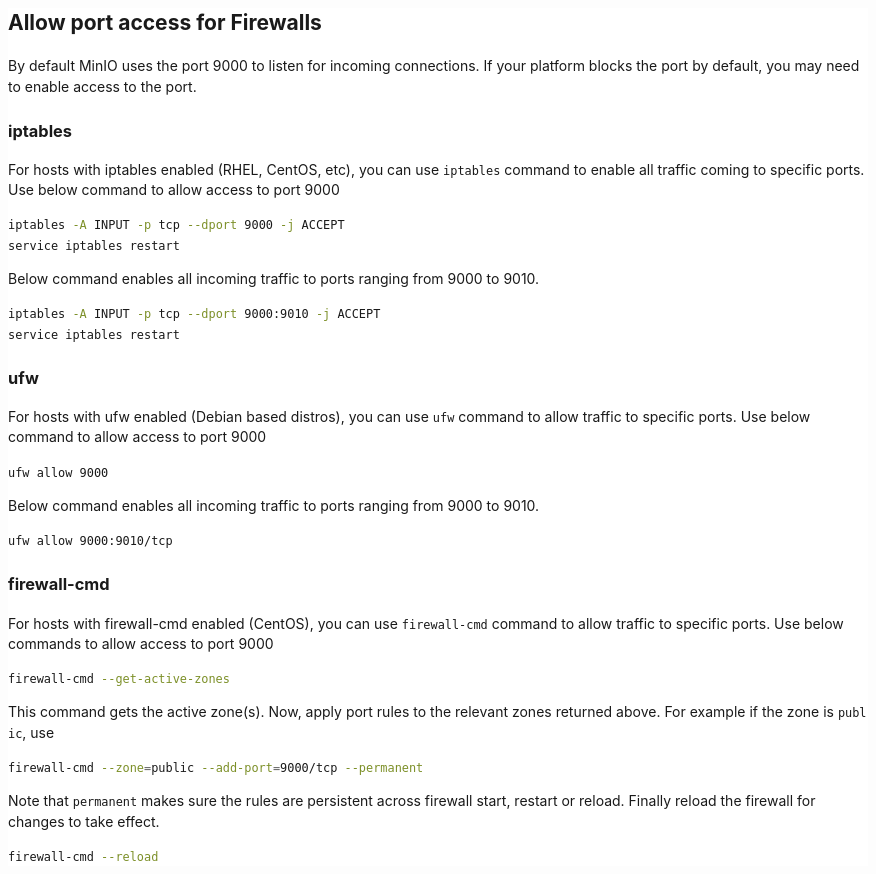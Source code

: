 ## Allow port access for Firewalls

By default MinIO uses the port 9000 to listen for incoming connections. If your platform blocks the port by default, you may need to enable access to the port.

### iptables

For hosts with iptables enabled (RHEL, CentOS, etc), you can use `iptables` command to enable all traffic coming to specific ports. Use below command to allow
access to port 9000

```sh
iptables -A INPUT -p tcp --dport 9000 -j ACCEPT
service iptables restart
```

Below command enables all incoming traffic to ports ranging from 9000 to 9010.

```sh
iptables -A INPUT -p tcp --dport 9000:9010 -j ACCEPT
service iptables restart
```

### ufw

For hosts with ufw enabled (Debian based distros), you can use `ufw` command to allow traffic to specific ports. Use below command to allow access to port 9000

```sh
ufw allow 9000
```

Below command enables all incoming traffic to ports ranging from 9000 to 9010.

```sh
ufw allow 9000:9010/tcp
```

### firewall-cmd

For hosts with firewall-cmd enabled (CentOS), you can use `firewall-cmd` command to allow traffic to specific ports. Use below commands to allow access to port 9000

```sh
firewall-cmd --get-active-zones
```

This command gets the active zone(s). Now, apply port rules to the relevant zones returned above. For example if the zone is `public`, use

```sh
firewall-cmd --zone=public --add-port=9000/tcp --permanent
```

Note that `permanent` makes sure the rules are persistent across firewall start, restart or reload. Finally reload the firewall for changes to take effect.

```sh
firewall-cmd --reload
```
